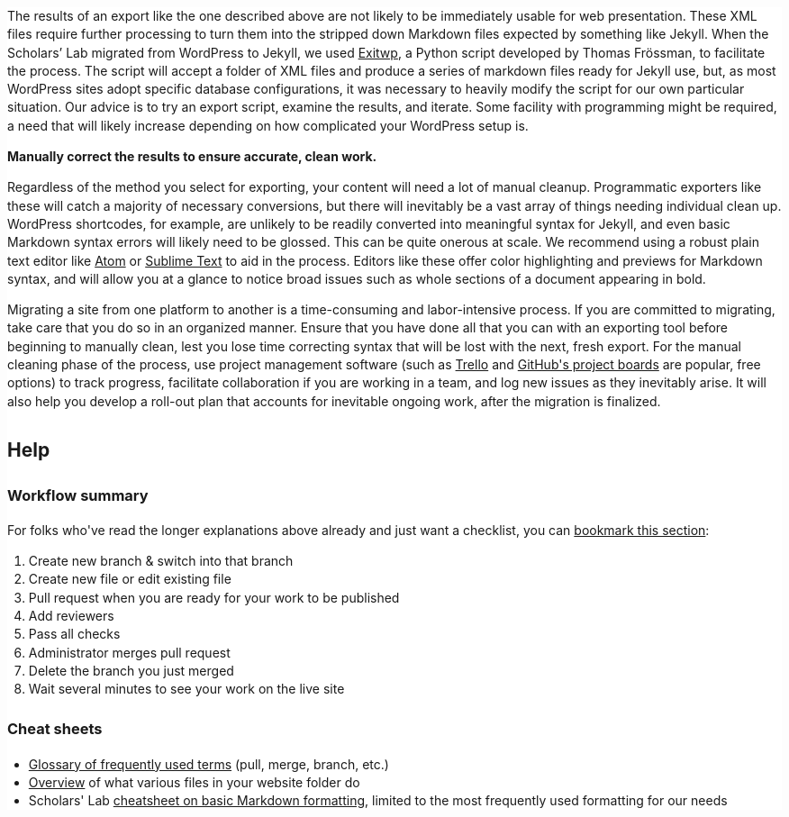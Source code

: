 The results of an export like the one described above are not likely to be immediately usable for web presentation. These XML files require further processing to turn them into the stripped down Markdown files expected by something like Jekyll. When the Scholars’ Lab migrated from WordPress to Jekyll, we used [Exitwp](https://github.com/thomasf/exitwp), a Python script developed by Thomas Frössman, to facilitate the process. The script will accept a folder of XML files and produce a series of markdown files ready for Jekyll use, but, as most WordPress sites adopt specific database configurations, it was necessary to heavily modify the script for our own particular situation. Our advice is to try an export script, examine the results, and iterate. Some facility with programming might be required, a need that will likely increase depending on how complicated your WordPress setup is.

**Manually correct the results to ensure accurate, clean work.**

Regardless of the method you select for exporting, your content will need a lot of manual cleanup. Programmatic exporters like these will catch a majority of necessary conversions, but there will inevitably be a vast array of things needing individual clean up. WordPress shortcodes, for example, are unlikely to be readily converted into meaningful syntax for Jekyll, and even basic Markdown syntax errors will likely need to be glossed. This can be quite onerous at scale. We recommend using a robust plain text editor like [Atom](https://atom.io) or [Sublime Text](https://www.sublimetext.com/) to aid in the process. Editors like these offer color highlighting and previews for Markdown syntax, and will allow you at a glance to notice broad issues such as whole sections of a document appearing in bold.

Migrating a site from one platform to another is a time-consuming and labor-intensive process.  If you are committed to migrating, take care that you do so in an organized manner. Ensure that you have done all that you can with an exporting tool before beginning to manually clean, lest you lose time correcting syntax that will be lost with the next, fresh export. For the manual cleaning phase of the process, use project management software (such as [Trello](https://trello.com/en-US) and [GitHub's project boards](https://help.github.com/en/articles/about-project-boards) are popular, free options) to track progress, facilitate collaboration if you are working in a team, and log new issues as they inevitably arise. It will also help you develop a roll-out plan that accounts for inevitable ongoing work, after the migration is finalized.

## Help
### Workflow summary
For folks who've read the longer explanations above already and just want a checklist, you can [bookmark this section](#workflow-recap):

1. Create new branch & switch into that branch  
2. Create new file or edit existing file  
3. Pull request when you are ready for your work to be published  
4. Add reviewers  
5. Pass all checks  
6. Administrator merges pull request  
7. Delete the branch you just merged  
8. Wait several minutes to see your work on the live site  

### Cheat sheets
- [Glossary of frequently used terms](https://scholarslab.lib.virginia.edu/blog/github-jekyll-glossary/) (pull, merge, branch, etc.)
- [Overview](https://programminghistorian.org/en/lessons/building-static-sites-with-jekyll-github-pages#where-and-what-is-everything-) of what various files in your website folder do
- Scholars' Lab [cheatsheet on basic Markdown formatting](https://github.com/scholarslab/scholarslab.org/blob/master/docs/authoring-and-editing.md#markdown--formatting), limited to the most frequently used formatting for our needs
